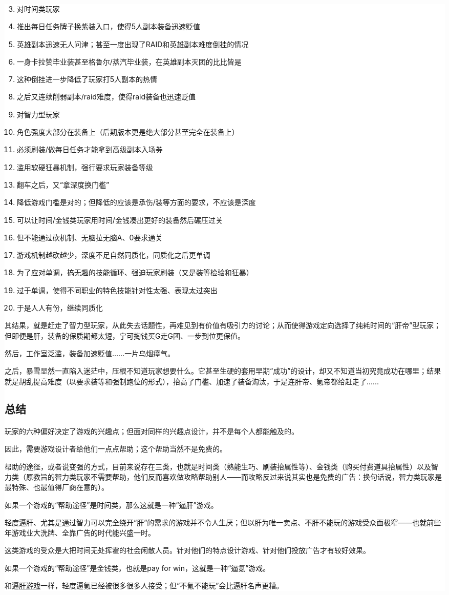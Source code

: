 3. 对时间类玩家

1. 推出每日任务牌子换紫装入口，使得5人副本装备迅速贬值
2. 英雄副本迅速无人问津；甚至一度出现了RAID和英雄副本难度倒挂的情况

1. 一身卡拉赞毕业装甚至格鲁尔/蒸汽毕业装，在英雄副本灭团的比比皆是
2. 这种倒挂进一步降低了玩家打5人副本的热情

4. 之后又连续削弱副本/raid难度，使得raid装备也迅速贬值

5. 对智力型玩家

1. 角色强度大部分在装备上（后期版本更是绝大部分甚至完全在装备上）
2. 必须刷装/做每日任务才能拿到高级副本入场券
3. 滥用软硬狂暴机制，强行要求玩家装备等级

7. 翻车之后，又“拿深度换门槛”

1. 降低游戏门槛是对的；但降低的应该是承伤/装等方面的要求，不应该是深度

1. 可以让时间/金钱类玩家用时间/金钱凑出更好的装备然后碾压过关
2. 但不能通过砍机制、无脑拉无脑A、0要求通关

3. 游戏机制越砍越少，深度不足自然同质化，同质化之后更单调

1. 为了应对单调，搞无趣的技能循环、强迫玩家刷装（又是装等检验和狂暴）
2. 过于单调，使得不同职业的特色技能针对性太强、表现太过突出

1. 于是人人有份，继续同质化

  

其结果，就是赶走了智力型玩家，从此失去话题性，再难见到有价值有吸引力的讨论；从而使得游戏定向选择了纯耗时间的“肝帝”型玩家；但即便是肝，装备的保质期都太短，宁可掏钱买G走G团、一步到位更保值。

然后，工作室泛滥，装备加速贬值……一片乌烟瘴气。

之后，暴雪显然一直陷入迷茫中，压根不知道玩家想要什么。它甚至生硬的套用早期“成功”的设计，却又不知道当初究竟成功在哪里；结果就是胡乱提高难度（以要求装等和强制跑位的形式），抬高了门槛、加速了装备淘汰，于是连肝帝、氪帝都给赶走了……

  

## 总结

玩家的六种偏好决定了游戏的兴趣点；但面对同样的兴趣点设计，并不是每个人都能触及的。

因此，需要游戏设计者给他们一点点帮助；这个帮助当然不是免费的。

帮助的途径，或者说变强的方式，目前来说存在三类，也就是时间类（熟能生巧、刷装抬属性等）、金钱类（购买付费道具抬属性）以及智力类（原教旨的智力类玩家不需要帮助，他们反而喜欢做攻略帮助别人——而攻略反过来说其实也是免费的广告：换句话说，智力类玩家是最特殊、也最值得厂商在意的）。

  

如果一个游戏的“帮助途径”是时间类，那么这就是一种“逼肝”游戏。

轻度逼肝、尤其是通过智力可以完全绕开“肝”的需求的游戏并不令人生厌；但以肝为唯一卖点、不肝不能玩的游戏受众面极窄——也就前些年游戏业大洗牌、全靠广告的时代能兴盛一时。

这类游戏的受众是大把时间无处挥霍的社会闲散人员。针对他们的特点设计游戏、针对他们投放广告才有较好效果。

  

如果一个游戏的“帮助途径”是金钱类，也就是pay for win，这就是一种“逼氪”游戏。

和逼[肝游戏](https://www.zhihu.com/search?q=%E8%82%9D%E6%B8%B8%E6%88%8F&search_source=Entity&hybrid_search_source=Entity&hybrid_search_extra=%7B%22sourceType%22%3A%22answer%22%2C%22sourceId%22%3A3186298963%7D)一样，轻度逼氪已经被很多很多人接受；但“不氪不能玩”会比逼肝名声更糟。
